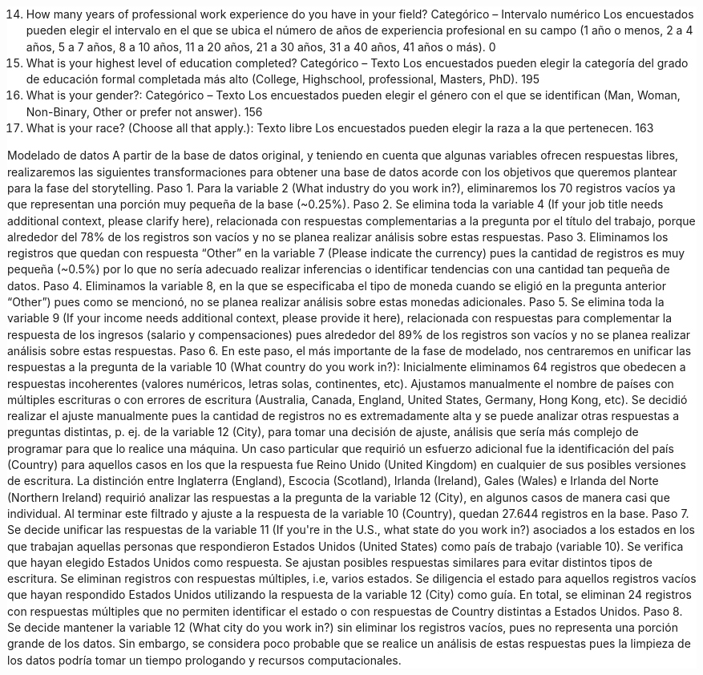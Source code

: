 14. How many years of professional work experience do you have in your field?	Categórico –
Intervalo numérico	Los encuestados pueden elegir el intervalo en el que se ubica el número de años de experiencia profesional en su campo (1 año o menos, 2 a 4 años, 5 a 7 años, 8 a 10 años, 11 a 20 años, 21 a 30 años, 31 a 40 años, 41 años o más).	0
15. What is your highest level of education completed?	Categórico –
Texto	Los encuestados pueden elegir la categoría del grado de educación formal completada más alto (College, Highschool, professional, Masters, PhD).	195
16. What is your gender?:	Categórico –
Texto	Los encuestados pueden elegir el género con el que se identifican (Man, Woman, Non-Binary, Other or prefer not answer).	156
17. What is your race? (Choose all that apply.):	Texto libre	Los encuestados pueden elegir la raza a la que pertenecen.	163

Modelado de datos
A partir de la base de datos original, y teniendo en cuenta que algunas variables ofrecen respuestas libres, realizaremos las siguientes transformaciones para obtener una base de datos acorde con los objetivos que queremos plantear para la fase del storytelling.
Paso 1. Para la variable 2 (What industry do you work in?), eliminaremos los 70 registros vacíos ya que representan una porción muy pequeña de la base (~0.25%).
Paso 2. Se elimina toda la variable 4 (If your job title needs additional context, please clarify here), relacionada con respuestas complementarias a la pregunta por el título del trabajo, porque alrededor del 78% de los registros son vacíos y no se planea realizar análisis sobre estas respuestas.
Paso 3. Eliminamos los registros que quedan con respuesta “Other” en la variable 7 (Please indicate the currency) pues la cantidad de registros es muy pequeña (~0.5%) por lo que no sería adecuado realizar inferencias o identificar tendencias con una cantidad tan pequeña de datos.
Paso 4. Eliminamos la variable 8, en la que se especificaba el tipo de moneda cuando se eligió en la pregunta anterior “Other”) pues como se mencionó, no se planea realizar análisis sobre estas monedas adicionales.
Paso 5. Se elimina toda la variable 9 (If your income needs additional context, please provide it here), relacionada con respuestas para complementar la respuesta de los ingresos (salario y compensaciones) pues alrededor del 89% de los registros son vacíos y no se planea realizar análisis sobre estas respuestas.
Paso 6. En este paso, el más importante de la fase de modelado, nos centraremos en unificar las respuestas a la pregunta de la variable 10 (What country do you work in?):
	Inicialmente eliminamos 64 registros que obedecen a respuestas incoherentes (valores numéricos, letras solas, continentes, etc).
	Ajustamos manualmente el nombre de países con múltiples escrituras o con errores de escritura (Australia, Canada, England, United States, Germany, Hong Kong, etc). Se decidió realizar el ajuste manualmente pues la cantidad de registros no es extremadamente alta y se puede analizar otras respuestas a preguntas distintas, p. ej. de la variable 12 (City),  para tomar una decisión de ajuste, análisis que sería más complejo de programar para que lo realice una máquina.
	Un caso particular que requirió un esfuerzo adicional fue la identificación del país (Country) para aquellos casos en los que la respuesta fue Reino Unido (United Kingdom) en cualquier de sus posibles versiones de escritura. La distinción entre Inglaterra (England), Escocia (Scotland), Irlanda (Ireland), Gales (Wales) e Irlanda del Norte (Northern Ireland) requirió analizar las respuestas a la pregunta de la variable 12 (City), en algunos casos de manera casi que individual.
Al terminar este filtrado y ajuste a la respuesta de la variable 10 (Country), quedan 27.644 registros en la base.
Paso 7. Se decide unificar las respuestas de la variable 11 (If you're in the U.S., what state do you work in?) asociados a los estados en los que trabajan aquellas personas que respondieron Estados Unidos (United States) como país de trabajo (variable 10).
	Se verifica que hayan elegido Estados Unidos como respuesta.
	Se ajustan posibles respuestas similares para evitar distintos tipos de escritura.
	Se eliminan registros con respuestas múltiples, i.e, varios estados.
	Se diligencia el estado para aquellos registros vacíos que hayan respondido Estados Unidos utilizando la respuesta de la variable 12 (City) como guía.
En total, se eliminan 24 registros con respuestas múltiples que no permiten identificar el estado o con respuestas de Country distintas a Estados Unidos.
Paso 8. Se decide mantener la variable 12 (What city do you work in?) sin eliminar los registros vacíos, pues no representa una porción grande de los datos. Sin embargo, se considera poco probable que se realice un análisis de estas respuestas pues la limpieza de los datos podría tomar un tiempo prologando y recursos computacionales.